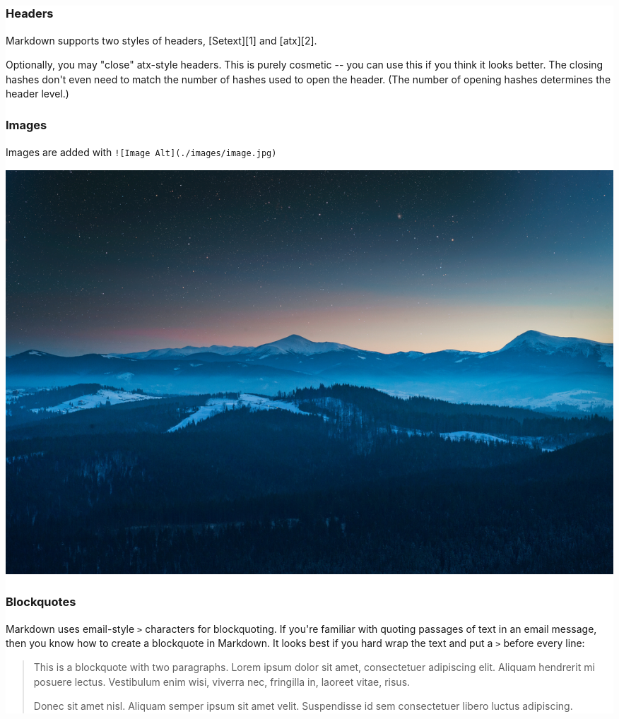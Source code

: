 ### Headers

Markdown supports two styles of headers, [Setext][1] and [atx][2].

Optionally, you may "close" atx-style headers. This is purely cosmetic -- you
can use this if you think it looks better. The closing hashes don't even need to
match the number of hashes used to open the header. (The number of opening
hashes determines the header level.)

### Images

Images are added with `![Image Alt](./images/image.jpg)`

![Image](./images/alexandr-podvalny-220262-unsplash.jpg)

### Blockquotes

Markdown uses email-style `>` characters for blockquoting. If you're familiar
with quoting passages of text in an email message, then you know how to create a
blockquote in Markdown. It looks best if you hard wrap the text and put a `>`
before every line:

> This is a blockquote with two paragraphs. Lorem ipsum dolor sit amet,
> consectetuer adipiscing elit. Aliquam hendrerit mi posuere lectus. Vestibulum
> enim wisi, viverra nec, fringilla in, laoreet vitae, risus.
>
> Donec sit amet nisl. Aliquam semper ipsum sit amet velit. Suspendisse id sem
> consectetuer libero luctus adipiscing.
